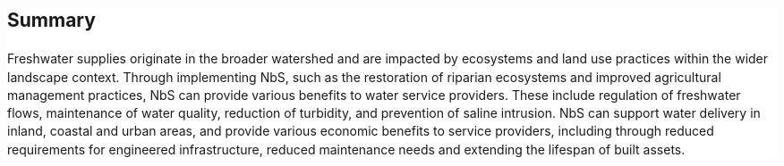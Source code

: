 ## Summary

Freshwater supplies originate in the broader watershed and are impacted
by ecosystems and land use practices within the wider landscape context.
Through implementing NbS, such as the restoration of riparian ecosystems
and improved agricultural management practices, NbS can provide various
benefits to water service providers. These include regulation of
freshwater flows, maintenance of water quality, reduction of turbidity,
and prevention of saline intrusion. NbS can support water delivery in
inland, coastal and urban areas, and provide various economic benefits
to service providers, including through reduced requirements for
engineered infrastructure, reduced maintenance needs and extending the
lifespan of built assets.
